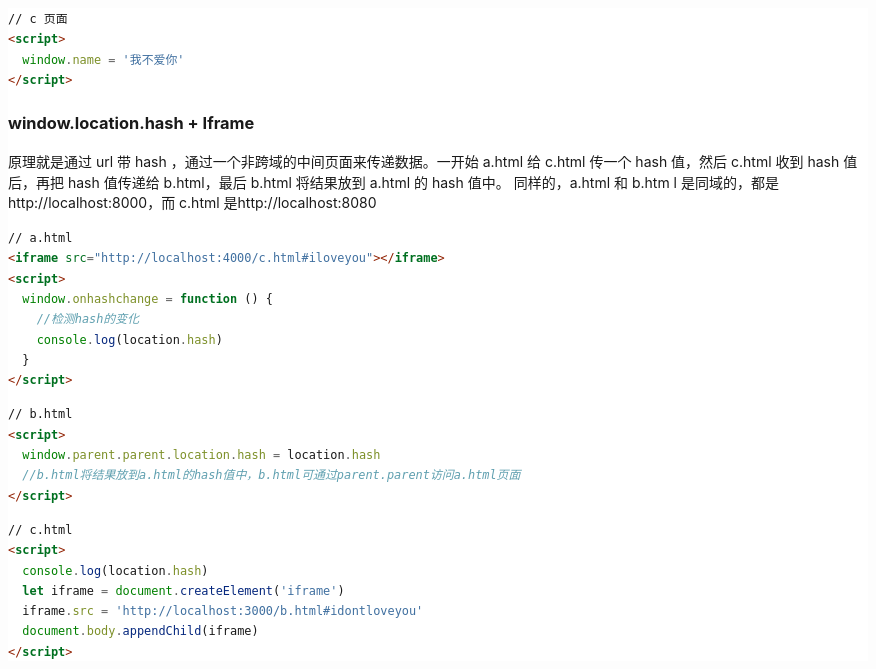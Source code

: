 ```html
// c 页面
<script>
  window.name = '我不爱你'
</script>
```

### window.location.hash + Iframe

原理就是通过 url 带 hash ，通过一个非跨域的中间页面来传递数据。一开始 a.html 给 c.html 传一个 hash 值，然后 c.html 收到 hash 值后，再把 hash 值传递给 b.html，最后 b.html 将结果放到 a.html 的 hash 值中。 同样的，a.html 和 b.htm l 是同域的，都是 http://localhost:8000，而 c.html 是http://localhost:8080

```html
// a.html
<iframe src="http://localhost:4000/c.html#iloveyou"></iframe>
<script>
  window.onhashchange = function () {
    //检测hash的变化
    console.log(location.hash)
  }
</script>
```

```html
// b.html
<script>
  window.parent.parent.location.hash = location.hash
  //b.html将结果放到a.html的hash值中，b.html可通过parent.parent访问a.html页面
</script>
```

```html
// c.html
<script>
  console.log(location.hash)
  let iframe = document.createElement('iframe')
  iframe.src = 'http://localhost:3000/b.html#idontloveyou'
  document.body.appendChild(iframe)
</script>
```
